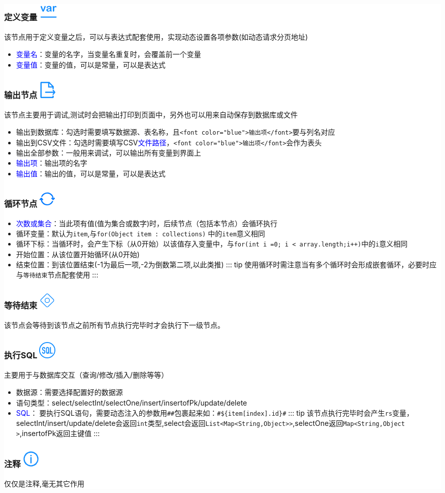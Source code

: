### 定义变量 ![定义变量](/images/course/shape-var.png "shape-var.png")
该节点用于定义变量之后，可以与表达式配套使用，实现动态设置各项参数(如动态请求分页地址)

- <font color="blue">变量名</font>：变量的名字，当变量名重复时，会覆盖前一个变量
- <font color="blue">变量值</font>：变量的值，可以是常量，可以是表达式

### 输出节点 ![输出节点](/images/course/shape-output.png "shape-output.png")
该节点主要用于调试,测试时会把输出打印到页面中，另外也可以用来自动保存到数据库或文件

- 输出到数据库：勾选时需要填写数据源、表名称，且`<font color="blue">输出项</font>`要与列名对应
- 输出到CSV文件：勾选时需要填写CSV<font color="blue">文件路径</font>，`<font color="blue">输出项</font>`会作为表头
- 输出全部参数：一般用来调试，可以输出所有变量到界面上
- <font color="blue">输出项</font>：输出项的名字
- <font color="blue">输出值</font>：输出的值，可以是常量，可以是表达式

### 循环节点 ![循环节点](/images/course/shape-loop.png "shape-loop.png")
- <font color="blue">次数或集合</font>：当此项有值(值为集合或数字)时，后续节点（包括本节点）会循环执行
- 循环变量：默认为`item`,与`for(Object item : collections)` 中的`item`意义相同
- 循环下标：当循环时，会产生下标（从0开始）以该值存入变量中，与`for(int i =0; i < array.length;i++)`中的`i`意义相同
- 开始位置：从该位置开始循环(从0开始)
- 结束位置：到该位置结束(-1为最后一项,-2为倒数第二项,以此类推)
::: tip 
使用循环时需注意当有多个循环时会形成嵌套循环，必要时应与`等待结束`节点配套使用
:::

### 等待结束 ![等待结束](/images/course/shape-forkjoin.png "shape-forkjoin.png")
该节点会等待到该节点之前所有节点执行完毕时才会执行下一级节点。

### 执行SQL ![执行SQL](/images/course/shape-sql.png "shape-sql.png")
主要用于与数据库交互（查询/修改/插入/删除等等）

- 数据源：需要选择配置好的数据源
- 语句类型：select/selectInt/selectOne/insert/insertofPk/update/delete
- <font color="blue">SQL</font>： 要执行SQL语句，需要动态注入的参数用`##`包裹起来如：`#${item[index].id}#`
::: tip 
该节点执行完毕时会产生`rs`变量，selectInt/insert/update/delete会返回`int`类型,select会返回`List<Map<String,Object>>`,selectOne返回`Map<String,Object>`,insertofPk返回主键值
:::

### 注释 ![注释](/images/course/shape-comment.png "shape-comment.png")
仅仅是注释,毫无其它作用
